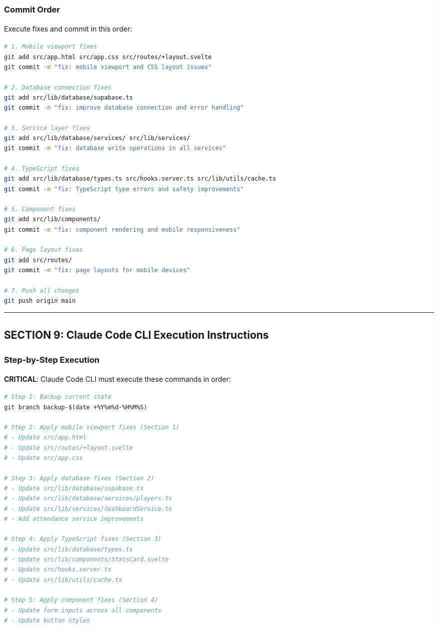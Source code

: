 ### Commit Order

Execute fixes and commit in this order:

```bash
# 1. Mobile viewport fixes
git add src/app.html src/app.css src/routes/+layout.svelte
git commit -m "fix: mobile viewport and CSS layout issues"

# 2. Database connection fixes
git add src/lib/database/supabase.ts
git commit -m "fix: improve database connection and error handling"

# 3. Service layer fixes
git add src/lib/database/services/ src/lib/services/
git commit -m "fix: database write operations in all services"

# 4. TypeScript fixes
git add src/lib/database/types.ts src/hooks.server.ts src/lib/utils/cache.ts
git commit -m "fix: TypeScript type errors and safety improvements"

# 5. Component fixes
git add src/lib/components/
git commit -m "fix: component rendering and mobile responsiveness"

# 6. Page layout fixes
git add src/routes/
git commit -m "fix: page layouts for mobile devices"

# 7. Push all changes
git push origin main
```

---

## SECTION 9: Claude Code CLI Execution Instructions

### Step-by-Step Execution

**CRITICAL**: Claude Code CLI must execute these commands in order:

```bash
# Step 1: Backup current state
git branch backup-$(date +%Y%m%d-%H%M%S)

# Step 2: Apply mobile viewport fixes (Section 1)
# - Update src/app.html
# - Update src/routes/+layout.svelte
# - Update src/app.css

# Step 3: Apply database fixes (Section 2)
# - Update src/lib/database/supabase.ts
# - Update src/lib/database/services/players.ts
# - Update src/lib/services/dashboardService.ts
# - Add attendance service improvements

# Step 4: Apply TypeScript fixes (Section 3)
# - Update src/lib/database/types.ts
# - Update src/lib/components/StatsCard.svelte
# - Update src/hooks.server.ts
# - Update src/lib/utils/cache.ts

# Step 5: Apply component fixes (Section 4)
# - Update form inputs across all components
# - Update button styles
```